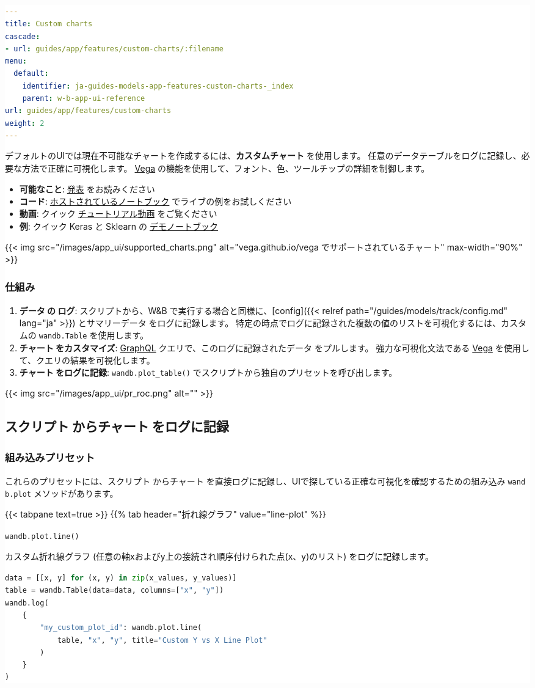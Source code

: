 ```yaml
---
title: Custom charts
cascade:
- url: guides/app/features/custom-charts/:filename
menu:
  default:
    identifier: ja-guides-models-app-features-custom-charts-_index
    parent: w-b-app-ui-reference
url: guides/app/features/custom-charts
weight: 2
---
```


デフォルトのUIでは現在不可能なチャートを作成するには、**カスタムチャート** を使用します。 任意のデータテーブルをログに記録し、必要な方法で正確に可視化します。 [Vega](https://vega.github.io/vega/) の機能を使用して、フォント、色、ツールチップの詳細を制御します。

* **可能なこと**: [発表](https://wandb.ai/wandb/posts/reports/Announcing-the-W-B-Machine-Learning-Visualization-IDE--VmlldzoyNjk3Nzg) をお読みください
* **コード**: [ホストされているノートブック](https://tiny.cc/custom-charts) でライブの例をお試しください
* **動画**: クイック [チュートリアル動画](https://www.youtube.com/watch?v=3-N9OV6bkSM) をご覧ください
* **例**: クイック Keras と Sklearn の [デモノートブック](https://colab.research.google.com/drive/1g-gNGokPWM2Qbc8p1Gofud0_5AoZdoSD?usp=sharing)

{{< img src="/images/app_ui/supported_charts.png" alt="vega.github.io/vega でサポートされているチャート" max-width="90%" >}}

### 仕組み

1. **データ の ログ**: スクリプトから、W&B で実行する場合と同様に、[config]({{< relref path="/guides/models/track/config.md" lang="ja" >}}) とサマリーデータ をログに記録します。 特定の時点でログに記録された複数の値のリストを可視化するには、カスタムの `wandb.Table` を使用します。
2. **チャート をカスタマイズ**: [GraphQL](https://graphql.org) クエリで、このログに記録されたデータ をプルします。 強力な可視化文法である [Vega](https://vega.github.io/vega/) を使用して、クエリの結果を可視化します。
3. **チャート をログに記録**: `wandb.plot_table()` でスクリプトから独自のプリセットを呼び出します。

{{< img src="/images/app_ui/pr_roc.png" alt="" >}}

## スクリプト からチャート をログに記録

### 組み込みプリセット

これらのプリセットには、スクリプト からチャート を直接ログに記録し、UIで探している正確な可視化を確認するための組み込み `wandb.plot` メソッドがあります。

{{< tabpane text=true >}}
{{% tab header="折れ線グラフ" value="line-plot" %}}

  `wandb.plot.line()`

  カスタム折れ線グラフ (任意の軸xおよびy上の接続され順序付けられた点(x、y)のリスト) をログに記録します。

  ```python
  data = [[x, y] for (x, y) in zip(x_values, y_values)]
  table = wandb.Table(data=data, columns=["x", "y"])
  wandb.log(
      {
          "my_custom_plot_id": wandb.plot.line(
              table, "x", "y", title="Custom Y vs X Line Plot"
          )
      }
  )
  ```
